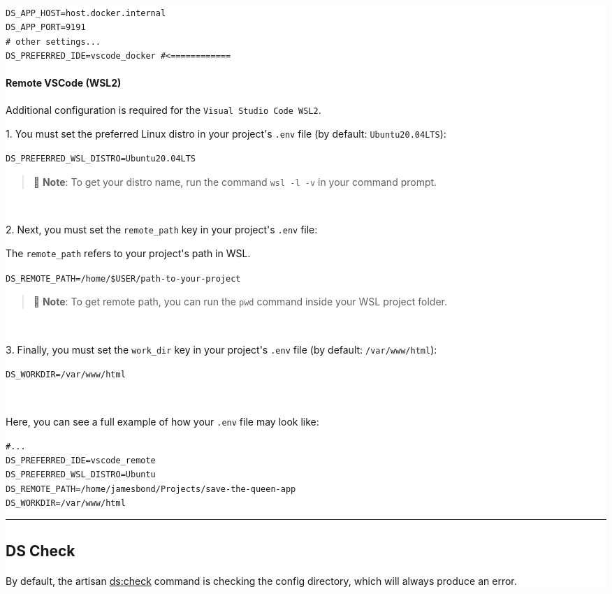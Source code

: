  ```shell
DS_APP_HOST=host.docker.internal
DS_APP_PORT=9191
# other settings...
DS_PREFERRED_IDE=vscode_docker #<============ 
```

#### Remote VSCode (WSL2)

Additional configuration is required for the  `Visual Studio Code WSL2`.

1․ You must set the preferred Linux distro in your project's `.env` file (by default: `Ubuntu20.04LTS`):

```shell
DS_PREFERRED_WSL_DISTRO=Ubuntu20.04LTS
```

> 📝 **Note**: To get your distro name, run the command `wsl -l -v` in your command prompt.

<br/>

2․ Next, you must set the `remote_path` key in your project's `.env` file:

The `remote_path` refers to your project's path in WSL.

```shell
DS_REMOTE_PATH=/home/$USER/path-to-your-project
```

> 📝 **Note**: To get remote path, you can run the `pwd`  command inside your WSL project folder.

<br/>

3․ Finally, you must set the `work_dir` key in your project's `.env` file (by default: `/var/www/html`):

```shell
DS_WORKDIR=/var/www/html
```

<br/>

Here, you can see a full example of how your `.env` file may look like:

```shell
#...
DS_PREFERRED_IDE=vscode_remote
DS_PREFERRED_WSL_DISTRO=Ubuntu
DS_REMOTE_PATH=/home/jamesbond/Projects/save-the-queen-app
DS_WORKDIR=/var/www/html
```

---

## DS Check

By default, the artisan [ds:check](laravel/debug/deploying-to-production) command is checking the config directory, which will always produce an error.
